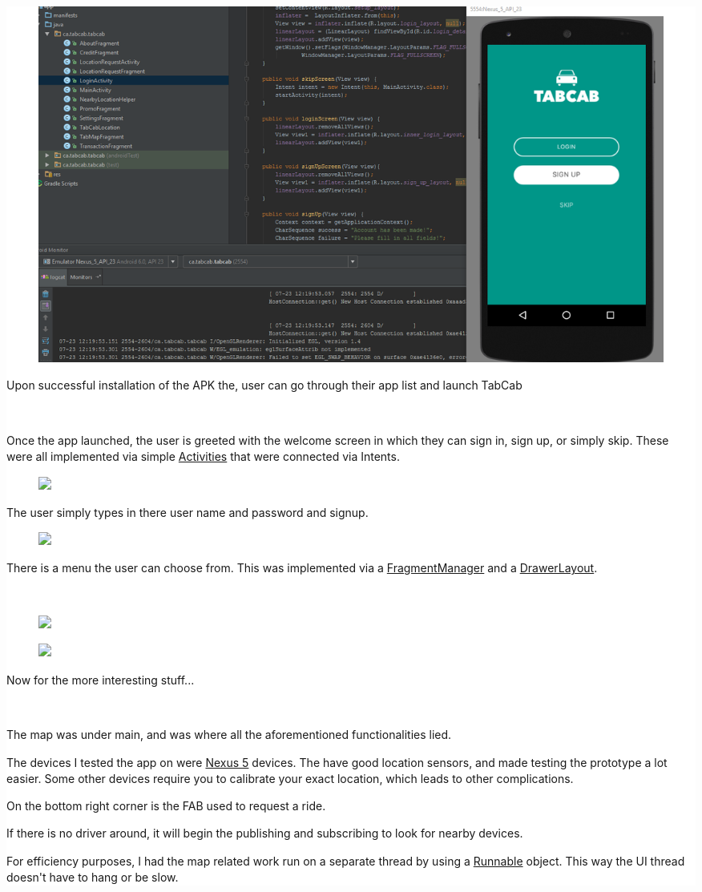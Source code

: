 <figure><div><img src="../img/portfolio/tabcab1.png"></div></figure>

<p>Upon successful installation of the APK the, user can go through their app list and launch TabCab</p>

<figure><div><img src="https&#58;//daks2k3a4ib2z.cloudfront.net/578f955905b434380f1d4aae/57942fbfd1a4c3a5793130b9_tabcab0.png" alt=""></div></figure>

<p>Once the app launched, the user is greeted with the welcome screen in which they can sign in, sign up, or simply skip. These were all implemented via simple <a href="https&#58;//developer.android.com/guide/components/activities.html">Activities</a> that were connected via Intents.</p>

<figure><div><img src="https&#58;//daks2k3a4ib2z.cloudfront.net/578f955905b434380f1d4aae/57944a71e18c36c079d128fe_tabcab2.png"></div></figure><p>The user simply types in there user name and password and signup.</p>

<figure><div><img src="https&#58;//daks2k3a4ib2z.cloudfront.net/578f955905b434380f1d4aae/57944aa60ad17d3c2b64f6df_tabcab3.png"></div></figure><p>There is a menu the user can choose from. This was implemented via a <a href="https&#58;//developer.android.com/reference/android/app/FragmentManager.html">FragmentManager</a> and a <a href="https&#58;//developer.android.com/reference/android/support/v4/widget/DrawerLayout.html">DrawerLayout</a>.</p>

<figure><div><img src="https&#58;//daks2k3a4ib2z.cloudfront.net/578f955905b434380f1d4aae/57944f3de18c36c079d12bb5_tabcab4.png" alt=""></div></figure><figure><div><img src="https&#58;//daks2k3a4ib2z.cloudfront.net/578f955905b434380f1d4aae/57944d27e18c36c079d12ad9_tabcabcode0.PNG"></div></figure><figure><div><img src="https&#58;//daks2k3a4ib2z.cloudfront.net/578f955905b434380f1d4aae/57944d38c36cd0e74e2d27f0_tabcabcode1.PNG"></div></figure>

<p>Now for the more interesting stuff... </p>

<figure><div><img src="https&#58;//daks2k3a4ib2z.cloudfront.net/578f955905b434380f1d4aae/57944f48a55e17ca4ee6ac43_tabcab5.png" alt=""></div></figure><p>The map was under main, and was where all the aforementioned functionalities lied.</p>

<p>The devices I tested the app on were <a href="https&#58;//en.wikipedia.org/wiki/Nexus_5">Nexus 5</a> devices. The have good location sensors, and made testing the prototype a lot easier. Some other devices require you to calibrate your exact location, which leads to other complications.</p><p>On the bottom right corner is the FAB used to request a ride.</p>

<p>If there is no driver around, it will begin the publishing and subscribing to look for nearby devices.</p><p>For efficiency purposes, I had the map related work run on a separate thread by using a <a href="https&#58;//developer.android.com/reference/java/lang/Runnable.html">Runnable</a> object. This way the UI thread doesn't have to hang or be slow.</p>
